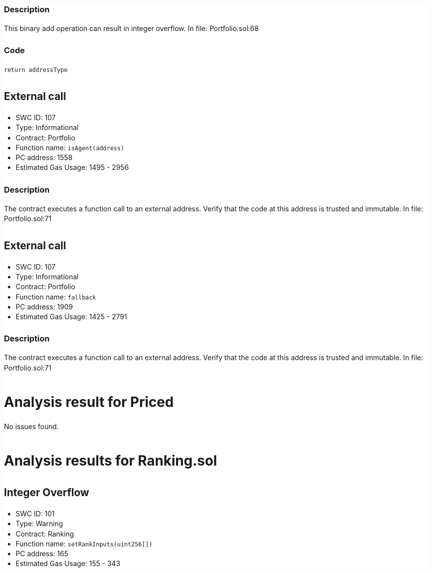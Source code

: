 ### Description

This binary add operation can result in integer overflow.
In file: Portfolio.sol:68

### Code

```
return addressType
```

## External call
- SWC ID: 107
- Type: Informational
- Contract: Portfolio
- Function name: `isAgent(address)`
- PC address: 1558
- Estimated Gas Usage: 1495 - 2956

### Description

The contract executes a function call to an external address. Verify that the code at this address is trusted and immutable.
In file: Portfolio.sol:71

## External call
- SWC ID: 107
- Type: Informational
- Contract: Portfolio
- Function name: `fallback`
- PC address: 1909
- Estimated Gas Usage: 1425 - 2791

### Description

The contract executes a function call to an external address. Verify that the code at this address is trusted and immutable.
In file: Portfolio.sol:71

# Analysis result for Priced

No issues found.
# Analysis results for Ranking.sol

## Integer Overflow
- SWC ID: 101
- Type: Warning
- Contract: Ranking
- Function name: `setRankInputs(uint256[])`
- PC address: 165
- Estimated Gas Usage: 155 - 343

